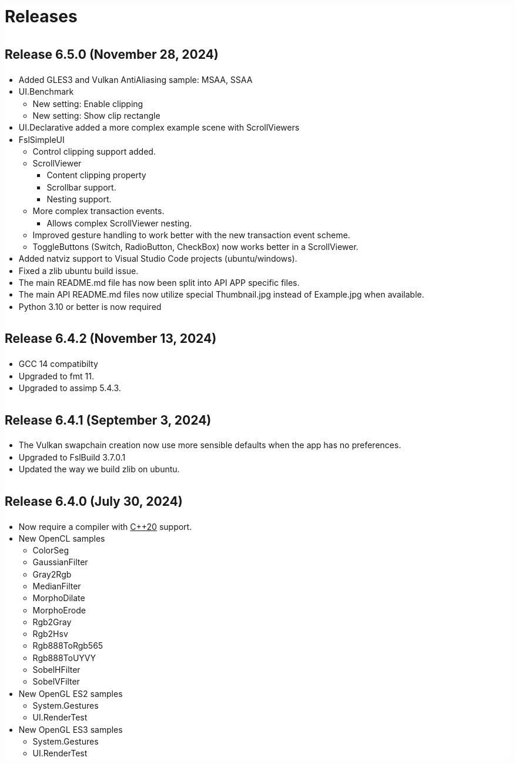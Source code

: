 # Releases

## Release 6.5.0 (November 28, 2024)

* Added GLES3 and Vulkan AntiAliasing sample: MSAA, SSAA
* UI.Benchmark
  * New setting: Enable clipping
  * New setting: Show clip rectangle
* UI.Declarative added a more complex example scene with ScrollViewers  
* FslSimpleUI
  * Control clipping support added.
  * ScrollViewer
    * Content clipping property
    * Scrollbar support.
    * Nesting support.
  * More complex transaction events.
    * Allows complex ScrollViewer nesting.
  * Improved gesture handling to work better with the new transaction event scheme.
  * ToggleButtons (Switch, RadioButton, CheckBox) now works better in a ScrollViewer.
* Added natviz support to Visual Studio Code projects (ubuntu/windows).  
* Fixed a zlib ubuntu build issue.
* The main README.md file has now been split into API APP specific files.
* The main API README.md files now utilize special Thumbnail.jpg instead of Example.jpg when available.
* Python 3.10 or better is now required

## Release 6.4.2 (November 13, 2024)

* GCC 14 compatibilty
* Upgraded to fmt 11.
* Upgraded to assimp 5.4.3.

## Release 6.4.1 (September 3, 2024)

* The Vulkan swapchain creation now use more sensible defaults when the app has no preferences.
* Upgraded to FslBuild 3.7.0.1
* Updated the way we build zlib on ubuntu.

## Release 6.4.0 (July 30, 2024)

* Now require a compiler with [C++20](https://en.cppreference.com/w/cpp/compiler_support/20) support.
* New OpenCL samples
  * ColorSeg
  * GaussianFilter
  * Gray2Rgb
  * MedianFilter
  * MorphoDilate
  * MorphoErode
  * Rgb2Gray
  * Rgb2Hsv
  * Rgb888ToRgb565
  * Rgb888ToUYVY
  * SobelHFilter
  * SobelVFilter
* New OpenGL ES2 samples
  * System.Gestures
  * UI.RenderTest
* New OpenGL ES3 samples
  * System.Gestures
  * UI.RenderTest